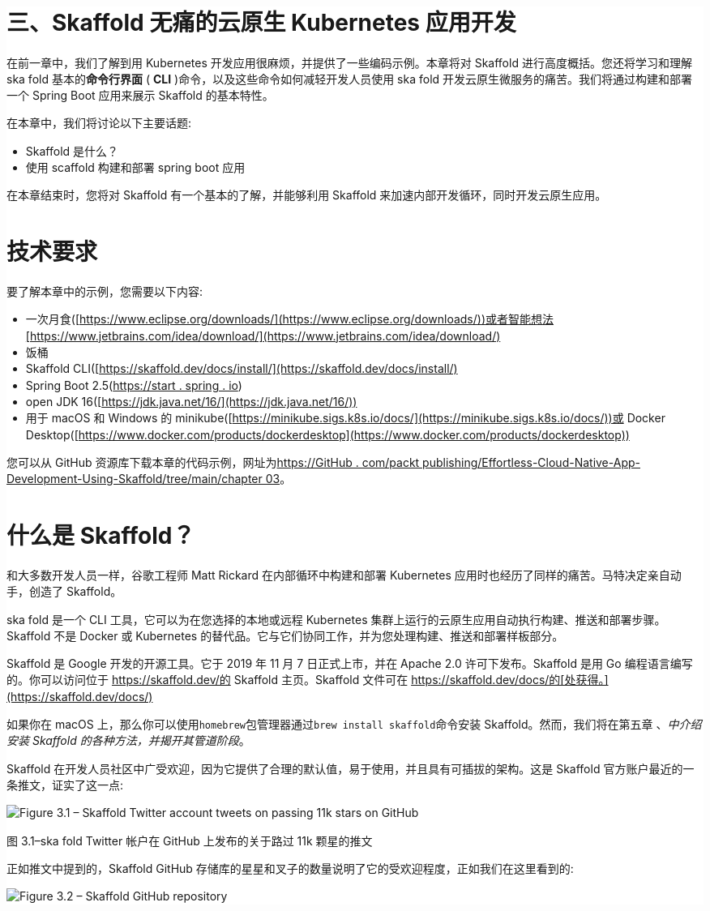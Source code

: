 # 三、Skaffold 无痛的云原生 Kubernetes 应用开发

在前一章中，我们了解到用 Kubernetes 开发应用很麻烦，并提供了一些编码示例。本章将对 Skaffold 进行高度概括。您还将学习和理解 ska fold 基本的**命令行界面** ( **CLI** )命令，以及这些命令如何减轻开发人员使用 ska fold 开发云原生微服务的痛苦。我们将通过构建和部署一个 Spring Boot 应用来展示 Skaffold 的基本特性。

在本章中，我们将讨论以下主要话题:

*   Skaffold 是什么？
*   使用 scaffold 构建和部署 spring boot 应用

在本章结束时，您将对 Skaffold 有一个基本的了解，并能够利用 Skaffold 来加速内部开发循环，同时开发云原生应用。

# 技术要求

要了解本章中的示例，您需要以下内容:

*   一次月食([https://www.eclipse.org/downloads/](https://www.eclipse.org/downloads/))或者智能想法[https://www.jetbrains.com/idea/download/](https://www.jetbrains.com/idea/download/)
*   饭桶
*   Skaffold CLI([https://skaffold.dev/docs/install/](https://skaffold.dev/docs/install/)
*   Spring Boot 2.5([https://start . spring . io](https://start.spring.io))
*   open JDK 16([https://jdk.java.net/16/](https://jdk.java.net/16/))
*   用于 macOS 和 Windows 的 minikube([https://minikube.sigs.k8s.io/docs/](https://minikube.sigs.k8s.io/docs/))或 Docker Desktop([https://www.docker.com/products/dockerdesktop](https://www.docker.com/products/dockerdesktop))

您可以从 GitHub 资源库下载本章的代码示例，网址为[https://GitHub . com/packt publishing/Effortless-Cloud-Native-App-Development-Using-Skaffold/tree/main/chapter 03](https://github.com/PacktPublishing/Effortless-Cloud-Native-App-Development-Using-Skaffold/tree/main/Chapter03)。

# 什么是 Skaffold？

和大多数开发人员一样，谷歌工程师 Matt Rickard 在内部循环中构建和部署 Kubernetes 应用时也经历了同样的痛苦。马特决定亲自动手，创造了 Skaffold。

ska fold 是一个 CLI 工具，它可以为在您选择的本地或远程 Kubernetes 集群上运行的云原生应用自动执行构建、推送和部署步骤。Skaffold 不是 Docker 或 Kubernetes 的替代品。它与它们协同工作，并为您处理构建、推送和部署样板部分。

Skaffold 是 Google 开发的开源工具。它于 2019 年 11 月 7 日正式上市，并在 Apache 2.0 许可下发布。Skaffold 是用 Go 编程语言编写的。你可以访问位于 https://skaffold.dev/的 Skaffold 主页。Skaffold 文件可在 https://skaffold.dev/docs/的[处获得。](https://skaffold.dev/docs/)

如果你在 macOS 上，那么你可以使用`homebrew`包管理器通过`brew install skaffold`命令安装 Skaffold。然而，我们将在第五章 、*中介绍安装 Skaffold 的各种方法，并揭开其管道阶段*。

Skaffold 在开发人员社区中广受欢迎，因为它提供了合理的默认值，易于使用，并且具有可插拔的架构。这是 Skaffold 官方账户最近的一条推文，证实了这一点:

![Figure 3.1 – Skaffold Twitter account tweets on passing 11k stars on GitHub
](img/B17385_03_01.jpg)

图 3.1–ska fold Twitter 帐户在 GitHub 上发布的关于路过 11k 颗星的推文

正如推文中提到的，Skaffold GitHub 存储库的星星和叉子的数量说明了它的受欢迎程度，正如我们在这里看到的:

![Figure 3.2 – Skaffold GitHub repository
](img/B17385_03_02.jpg)
